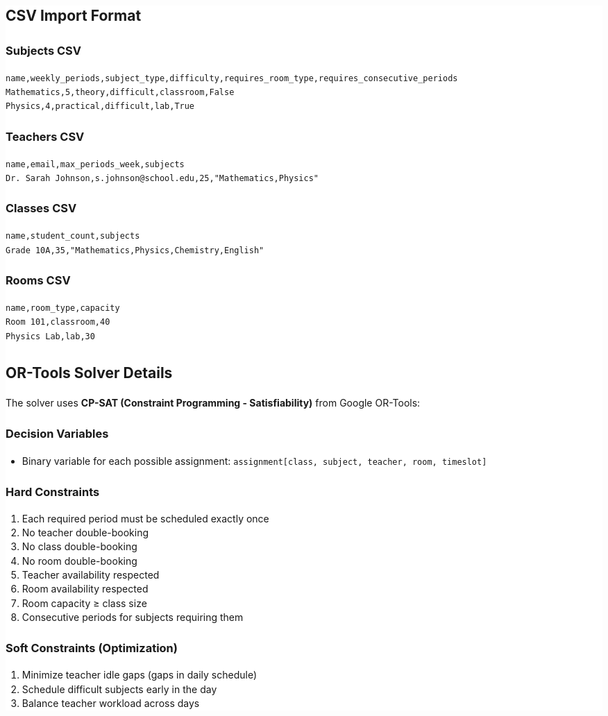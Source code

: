 ## CSV Import Format

### Subjects CSV
```csv
name,weekly_periods,subject_type,difficulty,requires_room_type,requires_consecutive_periods
Mathematics,5,theory,difficult,classroom,False
Physics,4,practical,difficult,lab,True
```

### Teachers CSV
```csv
name,email,max_periods_week,subjects
Dr. Sarah Johnson,s.johnson@school.edu,25,"Mathematics,Physics"
```

### Classes CSV
```csv
name,student_count,subjects
Grade 10A,35,"Mathematics,Physics,Chemistry,English"
```

### Rooms CSV
```csv
name,room_type,capacity
Room 101,classroom,40
Physics Lab,lab,30
```

## OR-Tools Solver Details

The solver uses **CP-SAT (Constraint Programming - Satisfiability)** from Google OR-Tools:

### Decision Variables
- Binary variable for each possible assignment: `assignment[class, subject, teacher, room, timeslot]`

### Hard Constraints
1. Each required period must be scheduled exactly once
2. No teacher double-booking
3. No class double-booking
4. No room double-booking
5. Teacher availability respected
6. Room availability respected
7. Room capacity ≥ class size
8. Consecutive periods for subjects requiring them

### Soft Constraints (Optimization)
1. Minimize teacher idle gaps (gaps in daily schedule)
2. Schedule difficult subjects early in the day
3. Balance teacher workload across days
